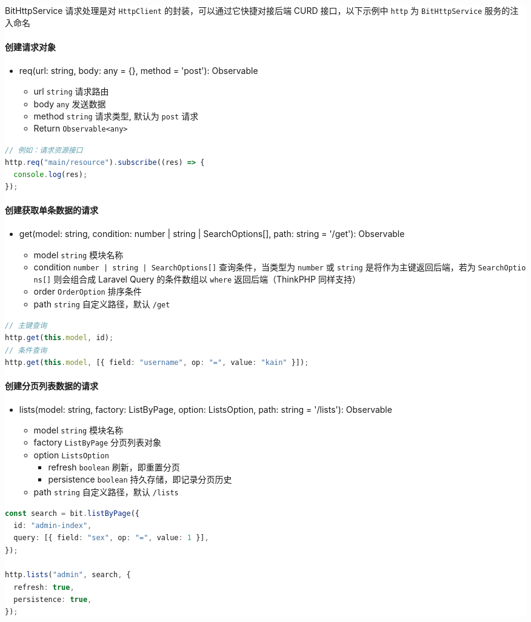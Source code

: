 BitHttpService 请求处理是对 `HttpClient` 的封装，可以通过它快捷对接后端 CURD 接口，以下示例中 `http` 为 `BitHttpService` 服务的注入命名

#### 创建请求对象

- req(url: string, body: any = {}, method = 'post'): Observable<any>
  - url `string` 请求路由
  - body `any` 发送数据
  - method `string` 请求类型, 默认为 `post` 请求
  - Return `Observable<any>`

```typescript
// 例如：请求资源接口
http.req("main/resource").subscribe((res) => {
  console.log(res);
});
```

#### 创建获取单条数据的请求

- get(model: string, condition: number | string | SearchOptions[], path: string = '/get'): Observable<any>
  - model `string` 模块名称
  - condition `number | string | SearchOptions[]` 查询条件，当类型为 `number` 或 `string` 是将作为主键返回后端，若为 `SearchOptions[]` 则会组合成 Laravel Query 的条件数组以 `where` 返回后端（ThinkPHP 同样支持）
  - order `OrderOption` 排序条件
  - path `string` 自定义路径，默认 `/get`

```typescript
// 主键查询
http.get(this.model, id);
// 条件查询
http.get(this.model, [{ field: "username", op: "=", value: "kain" }]);
```

#### 创建分页列表数据的请求

- lists(model: string, factory: ListByPage, option: ListsOption, path: string = '/lists'): Observable<any>
  - model `string` 模块名称
  - factory `ListByPage` 分页列表对象
  - option `ListsOption`
    - refresh `boolean` 刷新，即重置分页
    - persistence `boolean` 持久存储，即记录分页历史
  - path `string` 自定义路径，默认 `/lists`

```typescript
const search = bit.listByPage({
  id: "admin-index",
  query: [{ field: "sex", op: "=", value: 1 }],
});

http.lists("admin", search, {
  refresh: true,
  persistence: true,
});
```
